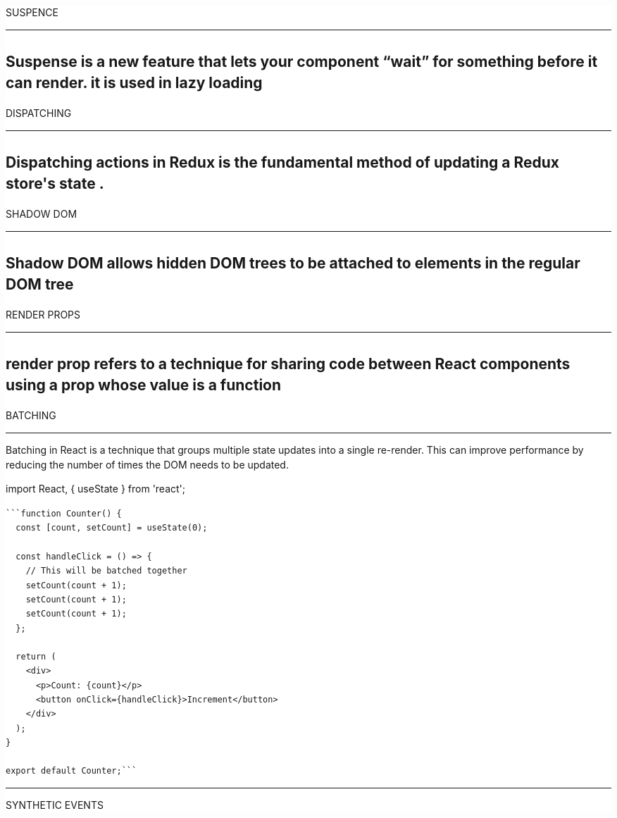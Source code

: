 SUSPENCE
________

  Suspense is a new feature that lets your component “wait” for something before it can render.
  it is used in lazy loading
----------------------------------------------------------------------------------------------------------

DISPATCHING
___________

  Dispatching actions in Redux is the fundamental method of updating a Redux store's state .
----------------------------------------------------------------------------------------------------------

SHADOW DOM
___________
  Shadow DOM allows hidden DOM trees to be attached to elements in the regular DOM tree
----------------------------------------------------------------------------------------------------------

RENDER PROPS 
_____________
  render prop refers to a technique for sharing code between React components using a prop whose value is a function
----------------------------------------------------------------------------------------------------------

BATCHING
________

   Batching in React is a technique that groups multiple state updates into a single re-render. 
   This can improve performance by reducing the number of times the DOM needs to be updated.

   import React, { useState } from 'react';

    ```function Counter() {
      const [count, setCount] = useState(0);

      const handleClick = () => {
        // This will be batched together
        setCount(count + 1);
        setCount(count + 1);
        setCount(count + 1);
      };

      return (
        <div>
          <p>Count: {count}</p>
          <button onClick={handleClick}>Increment</button>
        </div>
      );
    }

    export default Counter;```
----------------------------------------------------------------------------------------------------------

SYNTHETIC EVENTS
